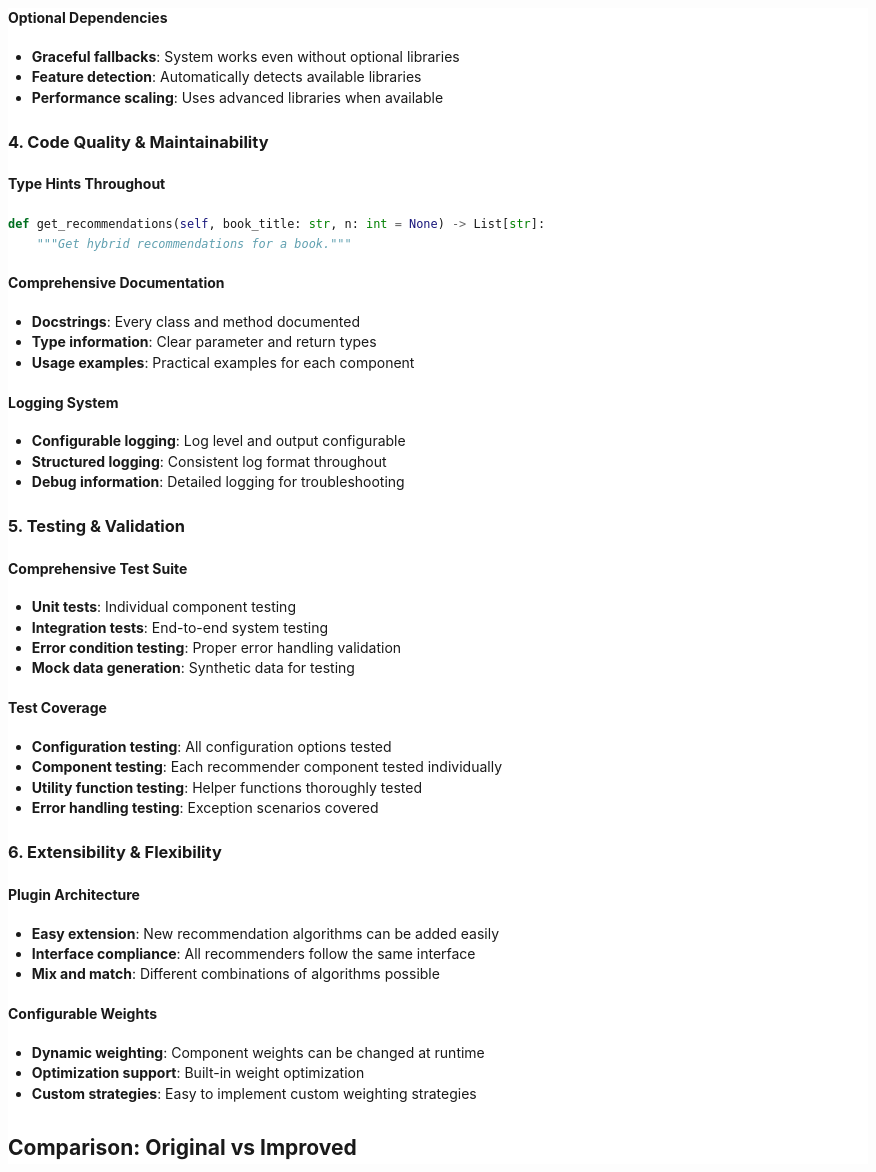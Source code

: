 #### **Optional Dependencies**
- **Graceful fallbacks**: System works even without optional libraries
- **Feature detection**: Automatically detects available libraries
- **Performance scaling**: Uses advanced libraries when available

### 4. **Code Quality & Maintainability**

#### **Type Hints Throughout**
```python
def get_recommendations(self, book_title: str, n: int = None) -> List[str]:
    """Get hybrid recommendations for a book."""
```

#### **Comprehensive Documentation**
- **Docstrings**: Every class and method documented
- **Type information**: Clear parameter and return types
- **Usage examples**: Practical examples for each component

#### **Logging System**
- **Configurable logging**: Log level and output configurable
- **Structured logging**: Consistent log format throughout
- **Debug information**: Detailed logging for troubleshooting

### 5. **Testing & Validation**

#### **Comprehensive Test Suite**
- **Unit tests**: Individual component testing
- **Integration tests**: End-to-end system testing
- **Error condition testing**: Proper error handling validation
- **Mock data generation**: Synthetic data for testing

#### **Test Coverage**
- **Configuration testing**: All configuration options tested
- **Component testing**: Each recommender component tested individually
- **Utility function testing**: Helper functions thoroughly tested
- **Error handling testing**: Exception scenarios covered

### 6. **Extensibility & Flexibility**

#### **Plugin Architecture**
- **Easy extension**: New recommendation algorithms can be added easily
- **Interface compliance**: All recommenders follow the same interface
- **Mix and match**: Different combinations of algorithms possible

#### **Configurable Weights**
- **Dynamic weighting**: Component weights can be changed at runtime
- **Optimization support**: Built-in weight optimization
- **Custom strategies**: Easy to implement custom weighting strategies

## Comparison: Original vs Improved
